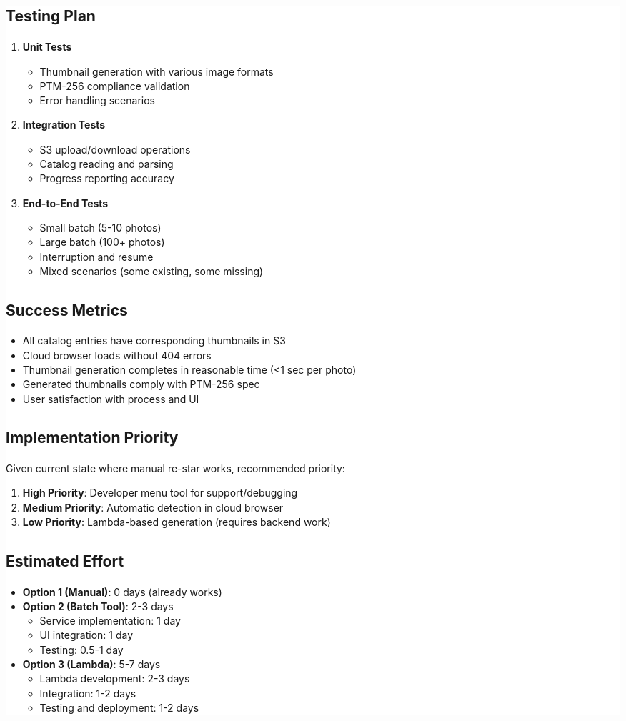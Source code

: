 ## Testing Plan

1. **Unit Tests**
   - Thumbnail generation with various image formats
   - PTM-256 compliance validation
   - Error handling scenarios

2. **Integration Tests**
   - S3 upload/download operations
   - Catalog reading and parsing
   - Progress reporting accuracy

3. **End-to-End Tests**
   - Small batch (5-10 photos)
   - Large batch (100+ photos)
   - Interruption and resume
   - Mixed scenarios (some existing, some missing)

## Success Metrics

- All catalog entries have corresponding thumbnails in S3
- Cloud browser loads without 404 errors
- Thumbnail generation completes in reasonable time (<1 sec per photo)
- Generated thumbnails comply with PTM-256 spec
- User satisfaction with process and UI

## Implementation Priority

Given current state where manual re-star works, recommended priority:

1. **High Priority**: Developer menu tool for support/debugging
2. **Medium Priority**: Automatic detection in cloud browser
3. **Low Priority**: Lambda-based generation (requires backend work)

## Estimated Effort

- **Option 1 (Manual)**: 0 days (already works)
- **Option 2 (Batch Tool)**: 2-3 days
  - Service implementation: 1 day
  - UI integration: 1 day
  - Testing: 0.5-1 day
- **Option 3 (Lambda)**: 5-7 days
  - Lambda development: 2-3 days
  - Integration: 1-2 days
  - Testing and deployment: 1-2 days